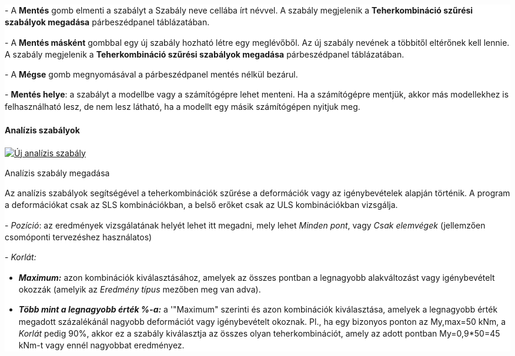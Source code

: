 



\- A **Mentés** gomb elmenti a szabályt a Szabály neve cellába írt névvel. A szabály megjelenik a **Teherkombináció szűrési szabályok megadása** párbeszédpanel táblázatában.





\- A **Mentés másként** gombbal egy új szabály hozható létre egy meglévőből. Az új szabály nevének a többitől eltérőnek kell lennie. A szabály megjelenik a **Teherkombináció szűrési szabályok megadása** párbeszédpanel táblázatában.





\- A **Mégse** gomb megnyomásával a párbeszédpanel mentés nélkül bezárul.





\- **Mentés helye**: a szabályt a modellbe vagy a számítógépre lehet menteni. Ha a számítógépre mentjük, akkor más modellekhez is felhasználható lesz, de nem lesz látható, ha a modellt egy másik számítógépen nyitjuk meg.





#### **Analízis szabályok**





[![Új analízis szabály](https://www.consteelsoftware.com/wp-content/uploads/2023/07/Teherkombi_csomag_szabalyok_analizis.png)](./img/wp-content-uploads-2023-07-Teherkombi_csomag_szabalyok_analizis.png)

Analízis szabály megadása





Az analízis szabályok segítségével a teherkombinációk szűrése a deformációk vagy az igénybevételek alapján történik. A program a deformációkat csak az SLS kombinációkban, a belső erőket csak az ULS kombinációkban vizsgálja.


\- _Pozíció_: az eredmények vizsgálatának helyét lehet itt megadni, mely lehet _Minden pont_, vagy _Csak elemvégek_ (jellemzően csomóponti tervezéshez használatos)


\- _Korlát:_

- **_Maximum:_** azon kombinációk kiválasztásához, amelyek az összes pontban a legnagyobb alakváltozást vagy igénybevételt okozzák (amelyik az _Eredmény típus_ mezőben meg van adva).

- **_Több mint a legnagyobb érték %-a:_** a '"Maximum" szerinti és azon kombinációk kiválasztása, amelyek a legnagyobb érték megadott százalékánál nagyobb deformációt vagy igénybevételt okoznak. Pl., ha egy bizonyos ponton az My,max=50 kNm, a _Korlát_ pedig 90%, akkor ez a szabály kiválasztja az összes olyan teherkombinációt, amely az adott pontban My=0,9\*50=45 kNm-t vagy ennél nagyobbat eredményez.

